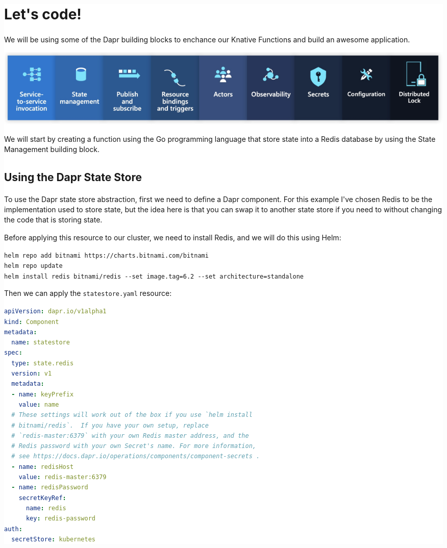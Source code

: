 # Let's code!

We will be using some of the Dapr building blocks to enchance our Knative Functions and build an awesome application. 

![dapr-building-blocks.png](dapr-building-blocks.png)

We will start by creating a function using the Go programming language that store state into a Redis database by using the State Management building block. 

## Using the Dapr State Store 

To use the Dapr state store abstraction, first we need to define a Dapr component. For this example I've chosen Redis to be the implementation used to store state, but the idea here is that you can swap it to another state store if you need to without changing the code that is storing state.

Before applying this resource to our cluster, we need to install Redis, and we will do this using Helm:

```
helm repo add bitnami https://charts.bitnami.com/bitnami
helm repo update
helm install redis bitnami/redis --set image.tag=6.2 --set architecture=standalone
```

Then we can apply the `statestore.yaml` resource: 

```statestore.yaml
apiVersion: dapr.io/v1alpha1
kind: Component
metadata:
  name: statestore
spec:
  type: state.redis
  version: v1
  metadata:
  - name: keyPrefix
    value: name
  # These settings will work out of the box if you use `helm install
  # bitnami/redis`.  If you have your own setup, replace
  # `redis-master:6379` with your own Redis master address, and the
  # Redis password with your own Secret's name. For more information,
  # see https://docs.dapr.io/operations/components/component-secrets .
  - name: redisHost
    value: redis-master:6379
  - name: redisPassword
    secretKeyRef:
      name: redis
      key: redis-password
auth:
  secretStore: kubernetes
```
